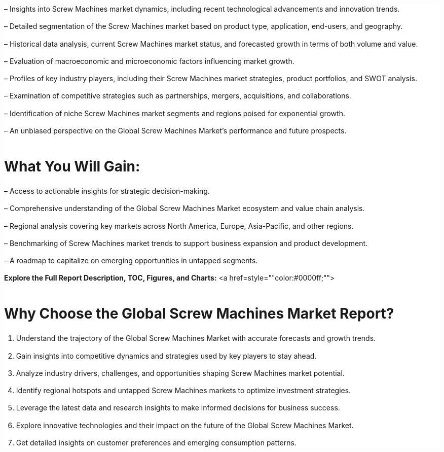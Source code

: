 – Insights into Screw Machines market dynamics, including recent technological advancements and innovation trends.

– Detailed segmentation of the Screw Machines market based on product type, application, end-users, and geography.

– Historical data analysis, current Screw Machines market status, and forecasted growth in terms of both volume and value.

– Evaluation of macroeconomic and microeconomic factors influencing market growth.

– Profiles of key industry players, including their Screw Machines market strategies, product portfolios, and SWOT analysis.

– Examination of competitive strategies such as partnerships, mergers, acquisitions, and collaborations.

– Identification of niche Screw Machines market segments and regions poised for exponential growth.

– An unbiased perspective on the Global Screw Machines Market’s performance and future prospects.

# <strong>What You Will Gain:</strong>

– Access to actionable insights for strategic decision-making.

– Comprehensive understanding of the Global Screw Machines Market ecosystem and value chain analysis.

– Regional analysis covering key markets across North America, Europe, Asia-Pacific, and other regions.

– Benchmarking of Screw Machines market trends to support business expansion and product development.

– A roadmap to capitalize on emerging opportunities in untapped segments.

<strong>Explore the Full Report Description, TOC, Figures, and Charts:</strong>
<a href=style=""color:#0000ff;""></a>

# <strong>Why Choose the Global Screw Machines Market Report?</strong>

1. Understand the trajectory of the Global Screw Machines Market with accurate forecasts and growth trends.

2. Gain insights into competitive dynamics and strategies used by key players to stay ahead.

3. Analyze industry drivers, challenges, and opportunities shaping Screw Machines market potential.

4. Identify regional hotspots and untapped Screw Machines markets to optimize investment strategies.

5. Leverage the latest data and research insights to make informed decisions for business success.

6. Explore innovative technologies and their impact on the future of the Global Screw Machines Market.

7. Get detailed insights on customer preferences and emerging consumption patterns.
